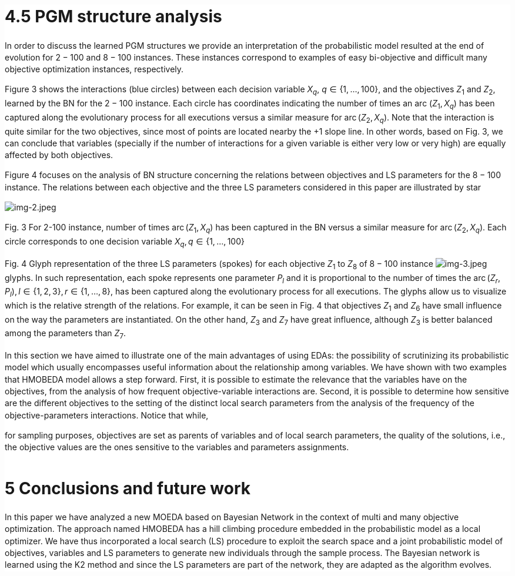 # 4.5 PGM structure analysis 

In order to discuss the learned PGM structures we provide an interpretation of the probabilistic model resulted at the end of evolution for $2-100$ and $8-100$ instances. These instances correspond to examples of easy bi-objective and difficult many objective optimization instances, respectively.

Figure 3 shows the interactions (blue circles) between each decision variable $X_{q}$, $q \in\{1, \ldots, 100\}$, and the objectives $Z_{1}$ and $Z_{2}$, learned by the BN for the $2-100$ instance. Each circle has coordinates indicating the number of times an arc $\left(Z_{1}, X_{q}\right)$ has been captured along the evolutionary process for all executions versus a similar measure for $\operatorname{arc}\left(Z_{2}, X_{q}\right)$. Note that the interaction is quite similar for the two objectives, since most of points are located nearby the +1 slope line. In other words, based on Fig. 3, we can conclude that variables (specially if the number of interactions for a given variable is either very low or very high) are equally affected by both objectives.

Figure 4 focuses on the analysis of BN structure concerning the relations between objectives and LS parameters for the $8-100$ instance. The relations between each objective and the three LS parameters considered in this paper are illustrated by star

![img-2.jpeg](img-2.jpeg)

Fig. 3 For 2-100 instance, number of times $\operatorname{arc}\left(Z_{1}, X_{q}\right)$ has been captured in the BN versus a similar measure for $\operatorname{arc}\left(Z_{2}, X_{q}\right)$. Each circle corresponds to one decision variable $X_{q}, q \in\{1, \ldots, 100\}$

Fig. 4 Glyph representation of the three LS parameters (spokes) for each objective $Z_{1}$ to $Z_{8}$ of $8-100$ instance
![img-3.jpeg](img-3.jpeg)
glyphs. In such representation, each spoke represents one parameter $P_{l}$ and it is proportional to the number of times the $\operatorname{arc}\left(Z_{r}, P_{l}\right), l \in\{1,2,3\}, r \in\{1, \ldots, 8\}$, has been captured along the evolutionary process for all executions. The glyphs allow us to visualize which is the relative strength of the relations. For example, it can be seen in Fig. 4 that objectives $Z_{1}$ and $Z_{6}$ have small influence on the way the parameters are instantiated. On the other hand, $Z_{3}$ and $Z_{7}$ have great influence, although $Z_{3}$ is better balanced among the parameters than $Z_{7}$.

In this section we have aimed to illustrate one of the main advantages of using EDAs: the possibility of scrutinizing its probabilistic model which usually encompasses useful information about the relationship among variables. We have shown with two examples that HMOBEDA model allows a step forward. First, it is possible to estimate the relevance that the variables have on the objectives, from the analysis of how frequent objective-variable interactions are. Second, it is possible to determine how sensitive are the different objectives to the setting of the distinct local search parameters from the analysis of the frequency of the objective-parameters interactions. Notice that while,

for sampling purposes, objectives are set as parents of variables and of local search parameters, the quality of the solutions, i.e., the objective values are the ones sensitive to the variables and parameters assignments.

# 5 Conclusions and future work 

In this paper we have analyzed a new MOEDA based on Bayesian Network in the context of multi and many objective optimization. The approach named HMOBEDA has a hill climbing procedure embedded in the probabilistic model as a local optimizer. We have thus incorporated a local search (LS) procedure to exploit the search space and a joint probabilistic model of objectives, variables and LS parameters to generate new individuals through the sample process. The Bayesian network is learned using the K2 method and since the LS parameters are part of the network, they are adapted as the algorithm evolves.
